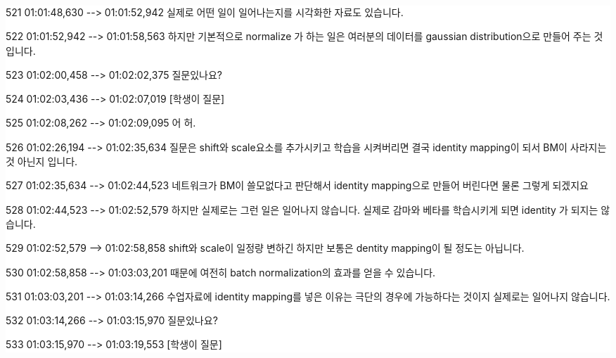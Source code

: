 521
01:01:48,630 --> 01:01:52,942
실제로 어떤 일이 일어나는지를 시각화한 자료도 있습니다.

522
01:01:52,942 --> 01:01:58,563
하지만 기본적으로 normalize 가 하는 일은 여러분의 데이터를
gaussian distribution으로 만들어 주는 것입니다.

523
01:02:00,458 --> 01:02:02,375
질문있나요?

524
01:02:03,436 --> 01:02:07,019
[학생이 질문]

525
01:02:08,262 --> 01:02:09,095
어 허.

526
01:02:26,194 --> 01:02:35,634
질문은 shift와 scale요소를 추가시키고 학습을 시켜버리면
결국 identity mapping이 되서 BM이 사라지는 것 아닌지 입니다.

527
01:02:35,634 --> 01:02:44,523
네트워크가 BM이 쓸모없다고 판단해서 identity mapping으로
만들어 버린다면 물론 그렇게 되겠지요

528
01:02:44,523 --> 01:02:52,579
하지만 실제로는 그런 일은 일어나지 않습니다. 실제로 감마와
베타를 학습시키게 되면 identity 가 되지는 않습니다.

529
01:02:52,579 --> 01:02:58,858
shift와 scale이 일정량 변하긴 하지만 보통은
dentity mapping이 될 정도는 아닙니다.

530
01:02:58,858 --> 01:03:03,201
때문에 여전히 batch normalization의 효과를 얻을 수 있습니다.

531
01:03:03,201 --> 01:03:14,266
수업자료에 identity mapping를 넣은 이유는 극단의 경우에
가능하다는 것이지 실제로는 일어나지 않습니다.

532
01:03:14,266 --> 01:03:15,970
질문있나요?

533
01:03:15,970 --> 01:03:19,553
[학생이 질문]
